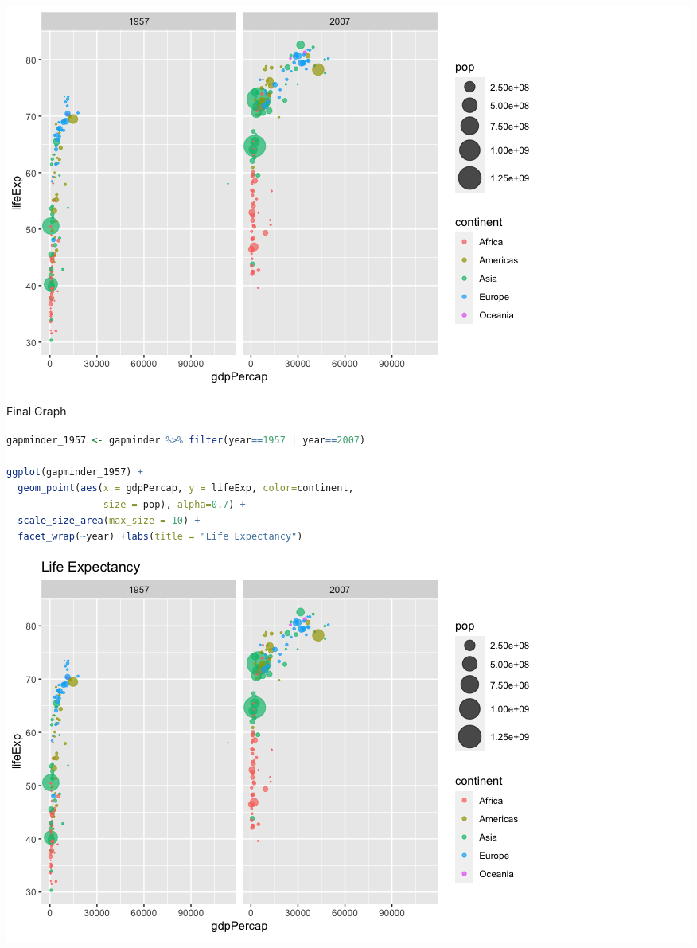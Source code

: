 ![](class05_files/figure-commonmark/unnamed-chunk-28-1.png)

Final Graph

``` r
gapminder_1957 <- gapminder %>% filter(year==1957 | year==2007)

ggplot(gapminder_1957) + 
  geom_point(aes(x = gdpPercap, y = lifeExp, color=continent,
                 size = pop), alpha=0.7) + 
  scale_size_area(max_size = 10) +
  facet_wrap(~year) +labs(title = "Life Expectancy")
```

![](class05_files/figure-commonmark/unnamed-chunk-29-1.png)
